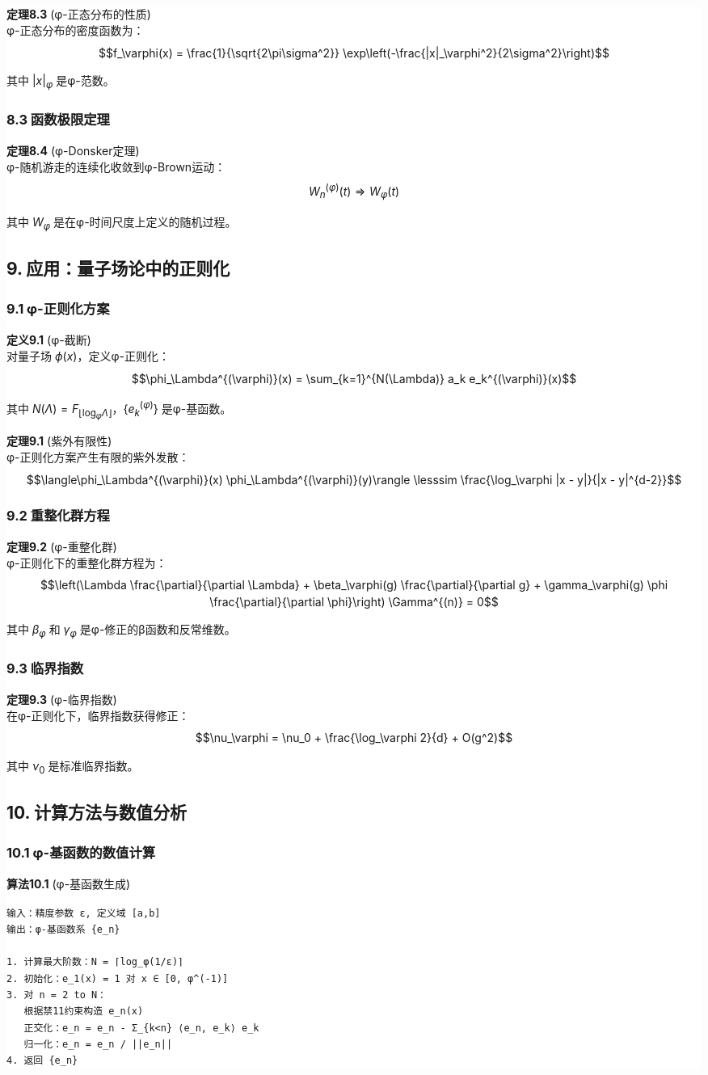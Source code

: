 **定理8.3** (φ-正态分布的性质)  
φ-正态分布的密度函数为：
$$f_\varphi(x) = \frac{1}{\sqrt{2\pi\sigma^2}} \exp\left(-\frac{|x|_\varphi^2}{2\sigma^2}\right)$$

其中 $|x|_\varphi$ 是φ-范数。

### 8.3 函数极限定理

**定理8.4** (φ-Donsker定理)  
φ-随机游走的连续化收敛到φ-Brown运动：
$$W_n^{(\varphi)}(t) \Rightarrow W_\varphi(t)$$

其中 $W_\varphi$ 是在φ-时间尺度上定义的随机过程。

## 9. 应用：量子场论中的正则化

### 9.1 φ-正则化方案

**定义9.1** (φ-截断)  
对量子场 $\phi(x)$，定义φ-正则化：
$$\phi_\Lambda^{(\varphi)}(x) = \sum_{k=1}^{N(\Lambda)} a_k e_k^{(\varphi)}(x)$$

其中 $N(\Lambda) = F_{\lfloor \log_\varphi \Lambda \rfloor}$，$\{e_k^{(\varphi)}\}$ 是φ-基函数。

**定理9.1** (紫外有限性)  
φ-正则化方案产生有限的紫外发散：
$$\langle\phi_\Lambda^{(\varphi)}(x) \phi_\Lambda^{(\varphi)}(y)\rangle \lesssim \frac{\log_\varphi |x - y|}{|x - y|^{d-2}}$$

### 9.2 重整化群方程

**定理9.2** (φ-重整化群)  
φ-正则化下的重整化群方程为：
$$\left(\Lambda \frac{\partial}{\partial \Lambda} + \beta_\varphi(g) \frac{\partial}{\partial g} + \gamma_\varphi(g) \phi \frac{\partial}{\partial \phi}\right) \Gamma^{(n)} = 0$$

其中 $\beta_\varphi$ 和 $\gamma_\varphi$ 是φ-修正的β函数和反常维数。

### 9.3 临界指数

**定理9.3** (φ-临界指数)  
在φ-正则化下，临界指数获得修正：
$$\nu_\varphi = \nu_0 + \frac{\log_\varphi 2}{d} + O(g^2)$$

其中 $\nu_0$ 是标准临界指数。

## 10. 计算方法与数值分析

### 10.1 φ-基函数的数值计算

**算法10.1** (φ-基函数生成)  
```
输入：精度参数 ε, 定义域 [a,b]
输出：φ-基函数系 {e_n}

1. 计算最大阶数：N = ⌈log_φ(1/ε)⌉
2. 初始化：e_1(x) = 1 对 x ∈ [0, φ^(-1)]
3. 对 n = 2 to N：
   根据禁11约束构造 e_n(x)
   正交化：e_n = e_n - Σ_{k<n} ⟨e_n, e_k⟩ e_k
   归一化：e_n = e_n / ||e_n||
4. 返回 {e_n}
```
